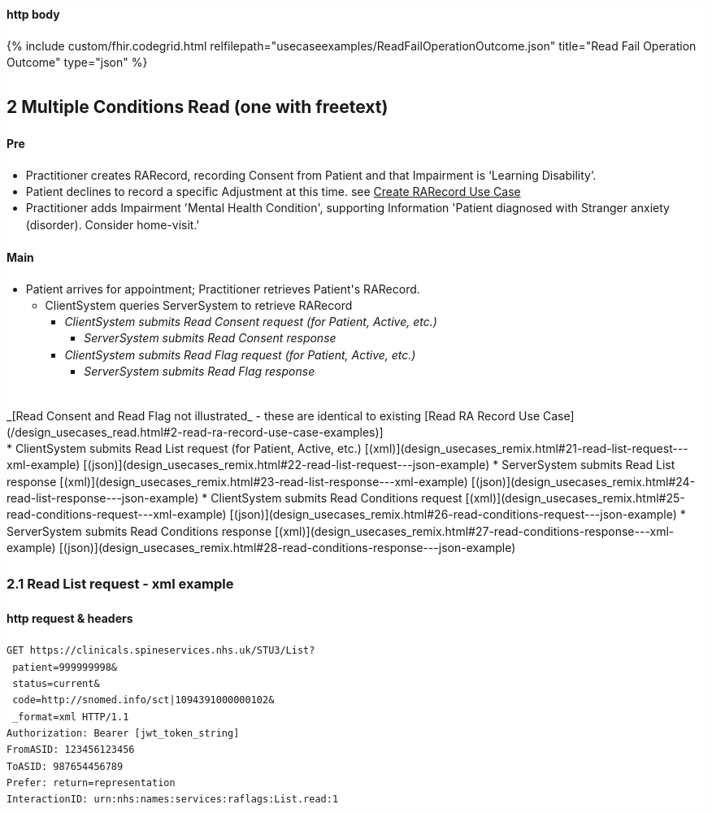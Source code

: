 #### http body ####
{% include custom/fhir.codegrid.html
relfilepath="usecaseexamples/ReadFailOperationOutcome.json"
title="Read Fail Operation Outcome"
type="json" %}

## 2 Multiple Conditions Read (one with freetext) ##

#### Pre ####
* Practitioner creates RARecord, recording Consent from Patient and that Impairment is ‘Learning Disability’.
* Patient declines to record a specific Adjustment at this time.
see [Create RARecord Use Case](/design_usecases_create.html#1-create-rarecord-use-case)
* Practitioner adds Impairment 'Mental Health Condition', supporting Information 'Patient diagnosed with Stranger anxiety (disorder). Consider home-visit.'

#### Main ####
* Patient arrives for appointment; Practitioner retrieves Patient's RARecord.  
  * ClientSystem queries ServerSystem to retrieve RARecord
    * _ClientSystem submits Read Consent request (for Patient, Active, etc.)_
      * _ServerSystem submits Read Consent response_
    * _ClientSystem submits Read Flag request (for Patient, Active, etc.)_
      * _ServerSystem submits Read Flag response_  
<br>
_[Read Consent and Read Flag not illustrated_ - these are identical to existing [Read RA Record Use Case](/design_usecases_read.html#2-read-ra-record-use-case-examples)]  
<br>
    * ClientSystem submits Read List request (for Patient, Active, etc.) [(xml)](design_usecases_remix.html#21-read-list-request---xml-example) [(json)](design_usecases_remix.html#22-read-list-request---json-example)
      * ServerSystem submits Read List response [(xml)](design_usecases_remix.html#23-read-list-response---xml-example) [(json)](design_usecases_remix.html#24-read-list-response---json-example)
    * ClientSystem submits Read Conditions request [(xml)](design_usecases_remix.html#25-read-conditions-request---xml-example) [(json)](design_usecases_remix.html#26-read-conditions-request---json-example)
      * ServerSystem submits Read Conditions response [(xml)](design_usecases_remix.html#27-read-conditions-response---xml-example) [(json)](design_usecases_remix.html#28-read-conditions-response---json-example)

### 2.1 Read List request - xml example  ###

#### http request & headers ####
```
GET https://clinicals.spineservices.nhs.uk/STU3/List?
 patient=999999998&
 status=current&
 code=http://snomed.info/sct|1094391000000102&
 _format=xml HTTP/1.1
Authorization: Bearer [jwt_token_string]
FromASID: 123456123456
ToASID: 987654456789
Prefer: return=representation
InteractionID: urn:nhs:names:services:raflags:List.read:1

```
